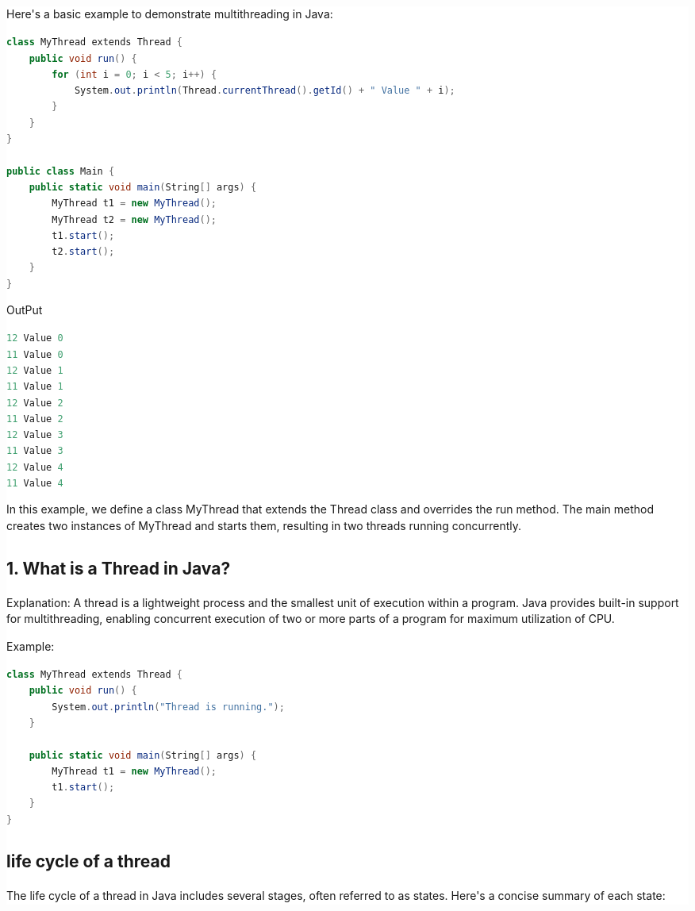 Here's a basic example to demonstrate multithreading in Java:

```cs
class MyThread extends Thread {
    public void run() {
        for (int i = 0; i < 5; i++) {
            System.out.println(Thread.currentThread().getId() + " Value " + i);
        }
    }
}

public class Main {
    public static void main(String[] args) {
        MyThread t1 = new MyThread();
        MyThread t2 = new MyThread();
        t1.start();
        t2.start();
    }
}
```
OutPut
```cs
12 Value 0
11 Value 0
12 Value 1
11 Value 1
12 Value 2
11 Value 2
12 Value 3
11 Value 3
12 Value 4
11 Value 4
```
In this example, we define a class MyThread that extends the Thread class and overrides the run method. The main method creates two instances of MyThread and starts them, resulting in two threads running concurrently.

## 1. What is a Thread in Java?
Explanation: A thread is a lightweight process and the smallest unit of execution within a program. Java provides built-in support for multithreading, enabling concurrent execution of two or more parts of a program for maximum utilization of CPU.

Example:

```cs
class MyThread extends Thread {
    public void run() {
        System.out.println("Thread is running.");
    }

    public static void main(String[] args) {
        MyThread t1 = new MyThread();
        t1.start();
    }
}
```
## life cycle of a thread
The life cycle of a thread in Java includes several stages, often referred to as states. Here's a concise summary of each state:
